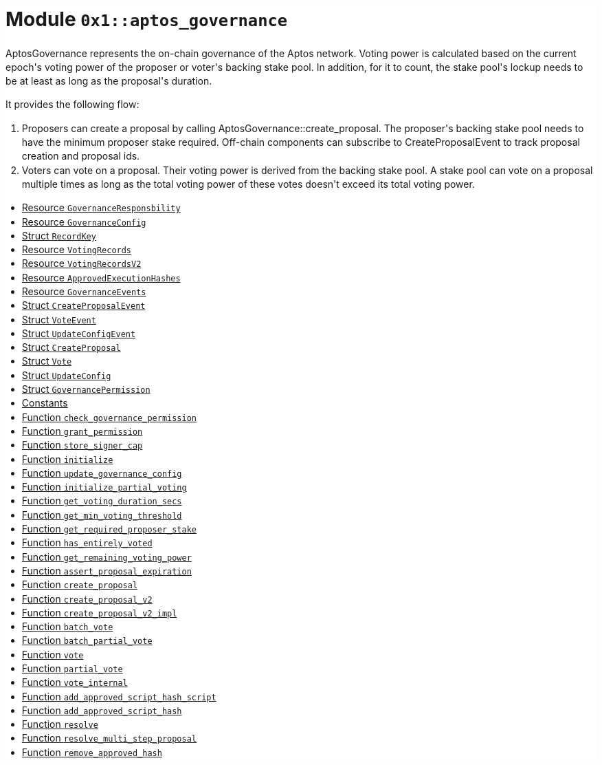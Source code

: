
<a id="0x1_aptos_governance"></a>

# Module `0x1::aptos_governance`


AptosGovernance represents the on-chain governance of the Aptos network. Voting power is calculated based on the
current epoch's voting power of the proposer or voter's backing stake pool. In addition, for it to count,
the stake pool's lockup needs to be at least as long as the proposal's duration.

It provides the following flow:
1. Proposers can create a proposal by calling AptosGovernance::create_proposal. The proposer's backing stake pool
needs to have the minimum proposer stake required. Off-chain components can subscribe to CreateProposalEvent to
track proposal creation and proposal ids.
2. Voters can vote on a proposal. Their voting power is derived from the backing stake pool. A stake pool can vote
on a proposal multiple times as long as the total voting power of these votes doesn't exceed its total voting power.


-  [Resource `GovernanceResponsbility`](#0x1_aptos_governance_GovernanceResponsbility)
-  [Resource `GovernanceConfig`](#0x1_aptos_governance_GovernanceConfig)
-  [Struct `RecordKey`](#0x1_aptos_governance_RecordKey)
-  [Resource `VotingRecords`](#0x1_aptos_governance_VotingRecords)
-  [Resource `VotingRecordsV2`](#0x1_aptos_governance_VotingRecordsV2)
-  [Resource `ApprovedExecutionHashes`](#0x1_aptos_governance_ApprovedExecutionHashes)
-  [Resource `GovernanceEvents`](#0x1_aptos_governance_GovernanceEvents)
-  [Struct `CreateProposalEvent`](#0x1_aptos_governance_CreateProposalEvent)
-  [Struct `VoteEvent`](#0x1_aptos_governance_VoteEvent)
-  [Struct `UpdateConfigEvent`](#0x1_aptos_governance_UpdateConfigEvent)
-  [Struct `CreateProposal`](#0x1_aptos_governance_CreateProposal)
-  [Struct `Vote`](#0x1_aptos_governance_Vote)
-  [Struct `UpdateConfig`](#0x1_aptos_governance_UpdateConfig)
-  [Struct `GovernancePermission`](#0x1_aptos_governance_GovernancePermission)
-  [Constants](#@Constants_0)
-  [Function `check_governance_permission`](#0x1_aptos_governance_check_governance_permission)
-  [Function `grant_permission`](#0x1_aptos_governance_grant_permission)
-  [Function `store_signer_cap`](#0x1_aptos_governance_store_signer_cap)
-  [Function `initialize`](#0x1_aptos_governance_initialize)
-  [Function `update_governance_config`](#0x1_aptos_governance_update_governance_config)
-  [Function `initialize_partial_voting`](#0x1_aptos_governance_initialize_partial_voting)
-  [Function `get_voting_duration_secs`](#0x1_aptos_governance_get_voting_duration_secs)
-  [Function `get_min_voting_threshold`](#0x1_aptos_governance_get_min_voting_threshold)
-  [Function `get_required_proposer_stake`](#0x1_aptos_governance_get_required_proposer_stake)
-  [Function `has_entirely_voted`](#0x1_aptos_governance_has_entirely_voted)
-  [Function `get_remaining_voting_power`](#0x1_aptos_governance_get_remaining_voting_power)
-  [Function `assert_proposal_expiration`](#0x1_aptos_governance_assert_proposal_expiration)
-  [Function `create_proposal`](#0x1_aptos_governance_create_proposal)
-  [Function `create_proposal_v2`](#0x1_aptos_governance_create_proposal_v2)
-  [Function `create_proposal_v2_impl`](#0x1_aptos_governance_create_proposal_v2_impl)
-  [Function `batch_vote`](#0x1_aptos_governance_batch_vote)
-  [Function `batch_partial_vote`](#0x1_aptos_governance_batch_partial_vote)
-  [Function `vote`](#0x1_aptos_governance_vote)
-  [Function `partial_vote`](#0x1_aptos_governance_partial_vote)
-  [Function `vote_internal`](#0x1_aptos_governance_vote_internal)
-  [Function `add_approved_script_hash_script`](#0x1_aptos_governance_add_approved_script_hash_script)
-  [Function `add_approved_script_hash`](#0x1_aptos_governance_add_approved_script_hash)
-  [Function `resolve`](#0x1_aptos_governance_resolve)
-  [Function `resolve_multi_step_proposal`](#0x1_aptos_governance_resolve_multi_step_proposal)
-  [Function `remove_approved_hash`](#0x1_aptos_governance_remove_approved_hash)